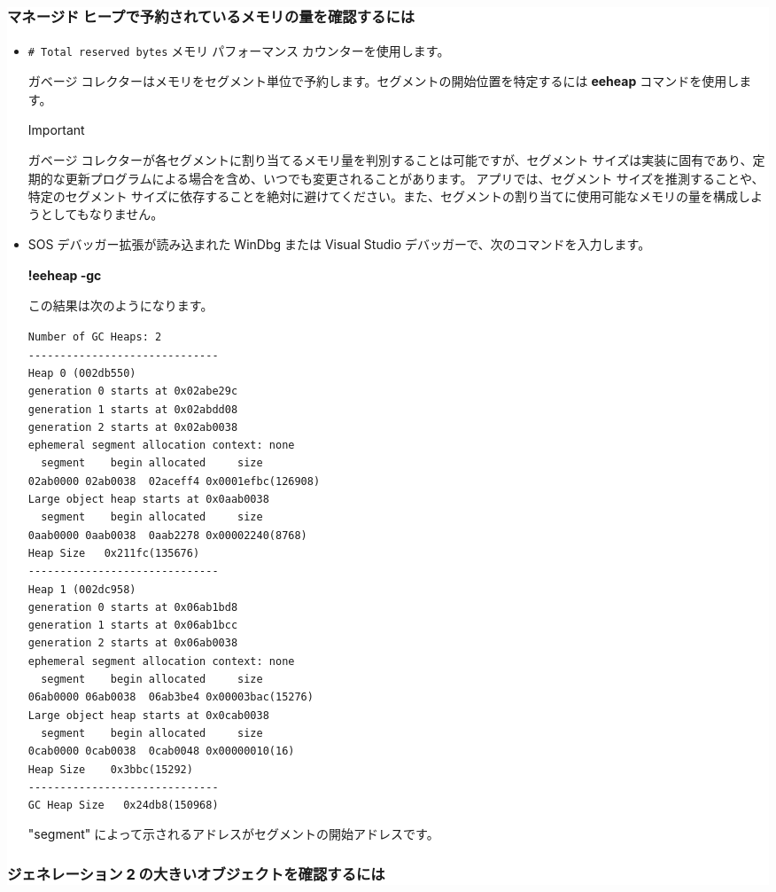 <a name="ManagedHeapReserve"></a>

### <a name="to-determine-how-much-memory-the-managed-heap-reserves"></a>マネージド ヒープで予約されているメモリの量を確認するには

- `# Total reserved bytes` メモリ パフォーマンス カウンターを使用します。

  ガベージ コレクターはメモリをセグメント単位で予約します。セグメントの開始位置を特定するには **eeheap** コマンドを使用します。

  > [!IMPORTANT]
  > ガベージ コレクターが各セグメントに割り当てるメモリ量を判別することは可能ですが、セグメント サイズは実装に固有であり、定期的な更新プログラムによる場合を含め、いつでも変更されることがあります。 アプリでは、セグメント サイズを推測することや、特定のセグメント サイズに依存することを絶対に避けてください。また、セグメントの割り当てに使用可能なメモリの量を構成しようとしてもなりません。

- SOS デバッガー拡張が読み込まれた WinDbg または Visual Studio デバッガーで、次のコマンドを入力します。

  **!eeheap -gc**

  この結果は次のようになります。

  ```console
  Number of GC Heaps: 2
  ------------------------------
  Heap 0 (002db550)
  generation 0 starts at 0x02abe29c
  generation 1 starts at 0x02abdd08
  generation 2 starts at 0x02ab0038
  ephemeral segment allocation context: none
    segment    begin allocated     size
  02ab0000 02ab0038  02aceff4 0x0001efbc(126908)
  Large object heap starts at 0x0aab0038
    segment    begin allocated     size
  0aab0000 0aab0038  0aab2278 0x00002240(8768)
  Heap Size   0x211fc(135676)
  ------------------------------
  Heap 1 (002dc958)
  generation 0 starts at 0x06ab1bd8
  generation 1 starts at 0x06ab1bcc
  generation 2 starts at 0x06ab0038
  ephemeral segment allocation context: none
    segment    begin allocated     size
  06ab0000 06ab0038  06ab3be4 0x00003bac(15276)
  Large object heap starts at 0x0cab0038
    segment    begin allocated     size
  0cab0000 0cab0038  0cab0048 0x00000010(16)
  Heap Size    0x3bbc(15292)
  ------------------------------
  GC Heap Size   0x24db8(150968)
  ```

  "segment" によって示されるアドレスがセグメントの開始アドレスです。

<a name="ExamineGen2"></a>

### <a name="to-determine-large-objects-in-generation-2"></a>ジェネレーション 2 の大きいオブジェクトを確認するには
